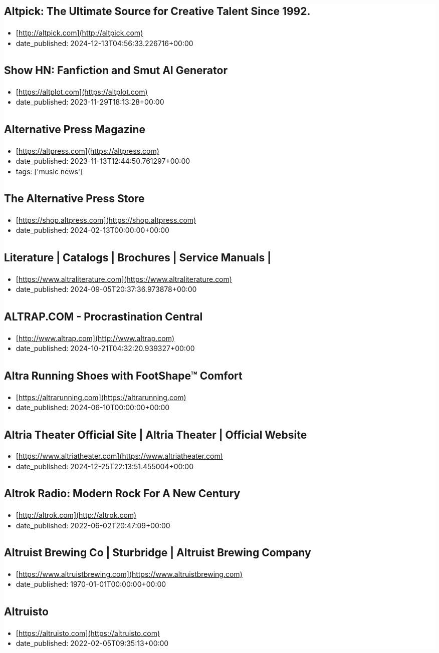  ## Altpick: The Ultimate Source for Creative Talent Since 1992.
 - [http://altpick.com](http://altpick.com)
 - date_published: 2024-12-13T04:56:33.226716+00:00

 ## Show HN: Fanfiction and Smut AI Generator
 - [https://altplot.com](https://altplot.com)
 - date_published: 2023-11-29T18:13:28+00:00

 ## Alternative Press Magazine
 - [https://altpress.com](https://altpress.com)
 - date_published: 2023-11-13T12:44:50.761297+00:00
 - tags: ['music news']

 ## The Alternative Press Store
 - [https://shop.altpress.com](https://shop.altpress.com)
 - date_published: 2024-02-13T00:00:00+00:00

 ## Literature | Catalogs | Brochures | Service Manuals |
 - [https://www.altraliterature.com](https://www.altraliterature.com)
 - date_published: 2024-09-05T20:37:36.973878+00:00

 ## ALTRAP.COM - Procrastination Central
 - [http://www.altrap.com](http://www.altrap.com)
 - date_published: 2024-10-21T04:32:20.939327+00:00

 ## Altra Running Shoes with FootShape™ Comfort
 - [https://altrarunning.com](https://altrarunning.com)
 - date_published: 2024-06-10T00:00:00+00:00

 ## Altria Theater Official Site | Altria Theater | Official Website
 - [https://www.altriatheater.com](https://www.altriatheater.com)
 - date_published: 2024-12-25T22:13:51.455004+00:00

 ## Altrok Radio: Modern Rock For A New Century
 - [http://altrok.com](http://altrok.com)
 - date_published: 2022-06-02T20:47:09+00:00

 ## Altruist Brewing Co | Sturbridge | Altruist Brewing Company
 - [https://www.altruistbrewing.com](https://www.altruistbrewing.com)
 - date_published: 1970-01-01T00:00:00+00:00

 ## Altruisto
 - [https://altruisto.com](https://altruisto.com)
 - date_published: 2022-02-05T09:35:13+00:00
